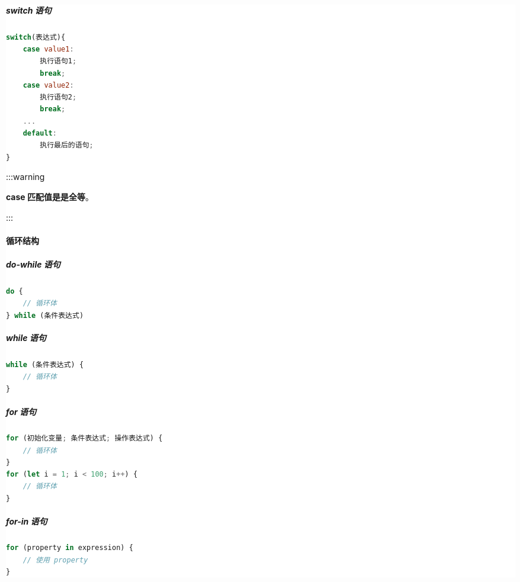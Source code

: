 ##### switch 语句

```javascript
switch(表达式){
    case value1:
        执行语句1;
        break;
    case value2:
        执行语句2;
        break;
    ...
    default:
    	执行最后的语句;
}
```

:::warning

**case 匹配值是是全等**。

:::

#### 循环结构

##### do-while 语句

```javascript
do {
    // 循环体
} while (条件表达式)
```

##### while 语句

```javascript
while (条件表达式) {
    // 循环体
}
```

##### for 语句

```javascript
for (初始化变量; 条件表达式; 操作表达式) {
    // 循环体
}
for (let i = 1; i < 100; i++) {
    // 循环体
}
```

##### for-in 语句

```javascript
for (property in expression) {
	// 使用 property
}
```
